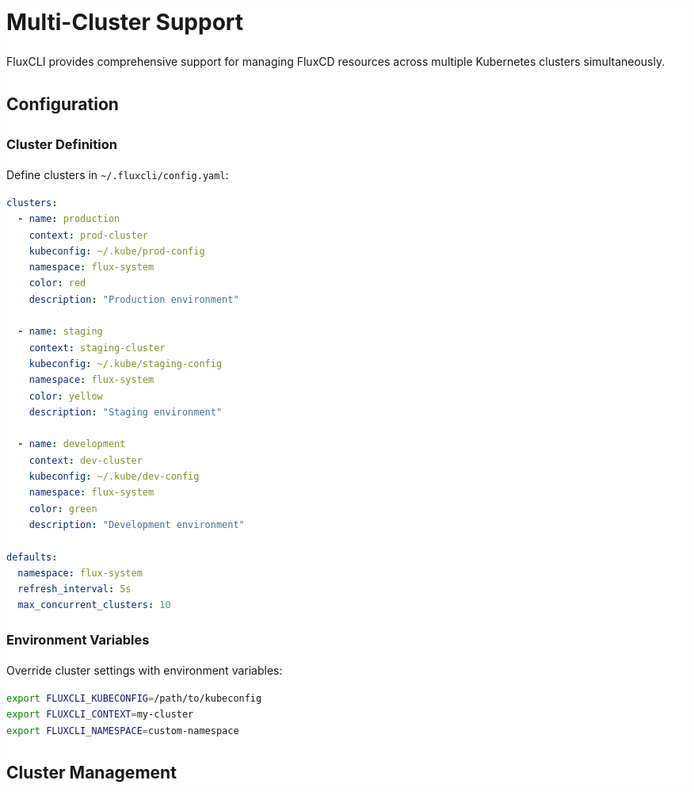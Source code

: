 # Multi-Cluster Support

FluxCLI provides comprehensive support for managing FluxCD resources across multiple Kubernetes clusters simultaneously.

## Configuration

### Cluster Definition

Define clusters in `~/.fluxcli/config.yaml`:

```yaml
clusters:
  - name: production
    context: prod-cluster
    kubeconfig: ~/.kube/prod-config
    namespace: flux-system
    color: red
    description: "Production environment"
    
  - name: staging
    context: staging-cluster
    kubeconfig: ~/.kube/staging-config
    namespace: flux-system
    color: yellow
    description: "Staging environment"
    
  - name: development
    context: dev-cluster
    kubeconfig: ~/.kube/dev-config
    namespace: flux-system
    color: green
    description: "Development environment"

defaults:
  namespace: flux-system
  refresh_interval: 5s
  max_concurrent_clusters: 10
```

### Environment Variables

Override cluster settings with environment variables:

```bash
export FLUXCLI_KUBECONFIG=/path/to/kubeconfig
export FLUXCLI_CONTEXT=my-cluster
export FLUXCLI_NAMESPACE=custom-namespace
```

## Cluster Management
